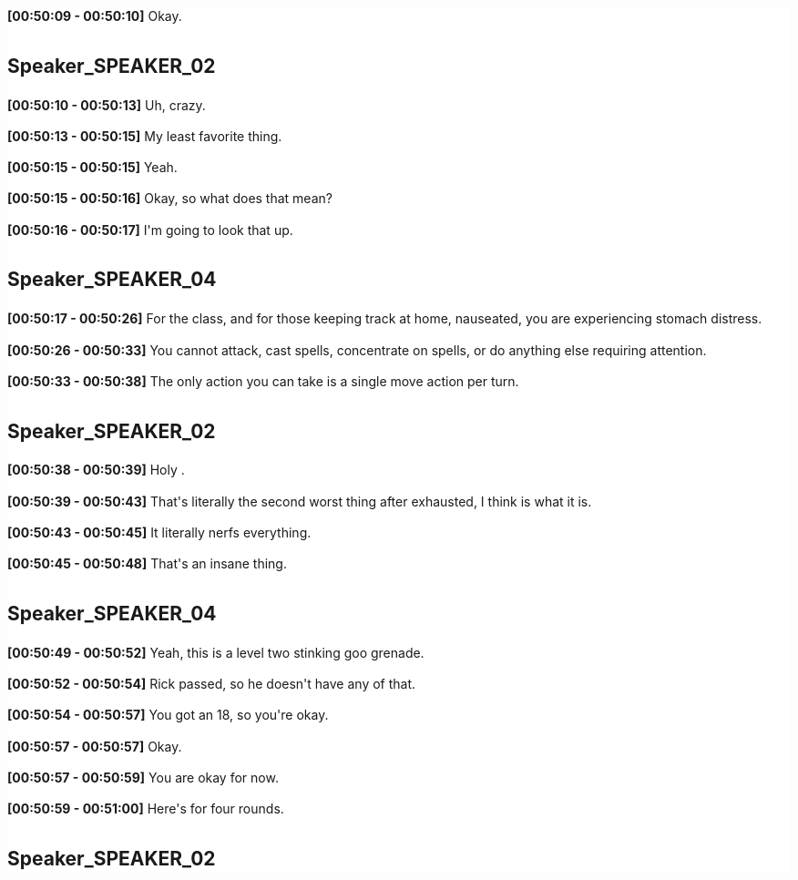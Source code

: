 **[00:50:09 - 00:50:10]** Okay.


## Speaker_SPEAKER_02

**[00:50:10 - 00:50:13]** Uh, crazy.

**[00:50:13 - 00:50:15]** My least favorite thing.

**[00:50:15 - 00:50:15]** Yeah.

**[00:50:15 - 00:50:16]** Okay, so what does that mean?

**[00:50:16 - 00:50:17]** I'm going to look that up.


## Speaker_SPEAKER_04

**[00:50:17 - 00:50:26]** For the class, and for those keeping track at home, nauseated, you are experiencing stomach distress.

**[00:50:26 - 00:50:33]** You cannot attack, cast spells, concentrate on spells, or do anything else requiring attention.

**[00:50:33 - 00:50:38]** The only action you can take is a single move action per turn.


## Speaker_SPEAKER_02

**[00:50:38 - 00:50:39]** Holy .

**[00:50:39 - 00:50:43]** That's literally the second worst thing after exhausted, I think is what it is.

**[00:50:43 - 00:50:45]** It literally nerfs everything.

**[00:50:45 - 00:50:48]** That's an insane thing.


## Speaker_SPEAKER_04

**[00:50:49 - 00:50:52]** Yeah, this is a level two stinking goo grenade.

**[00:50:52 - 00:50:54]** Rick passed, so he doesn't have any of that.

**[00:50:54 - 00:50:57]** You got an 18, so you're okay.

**[00:50:57 - 00:50:57]** Okay.

**[00:50:57 - 00:50:59]** You are okay for now.

**[00:50:59 - 00:51:00]** Here's for four rounds.


## Speaker_SPEAKER_02

